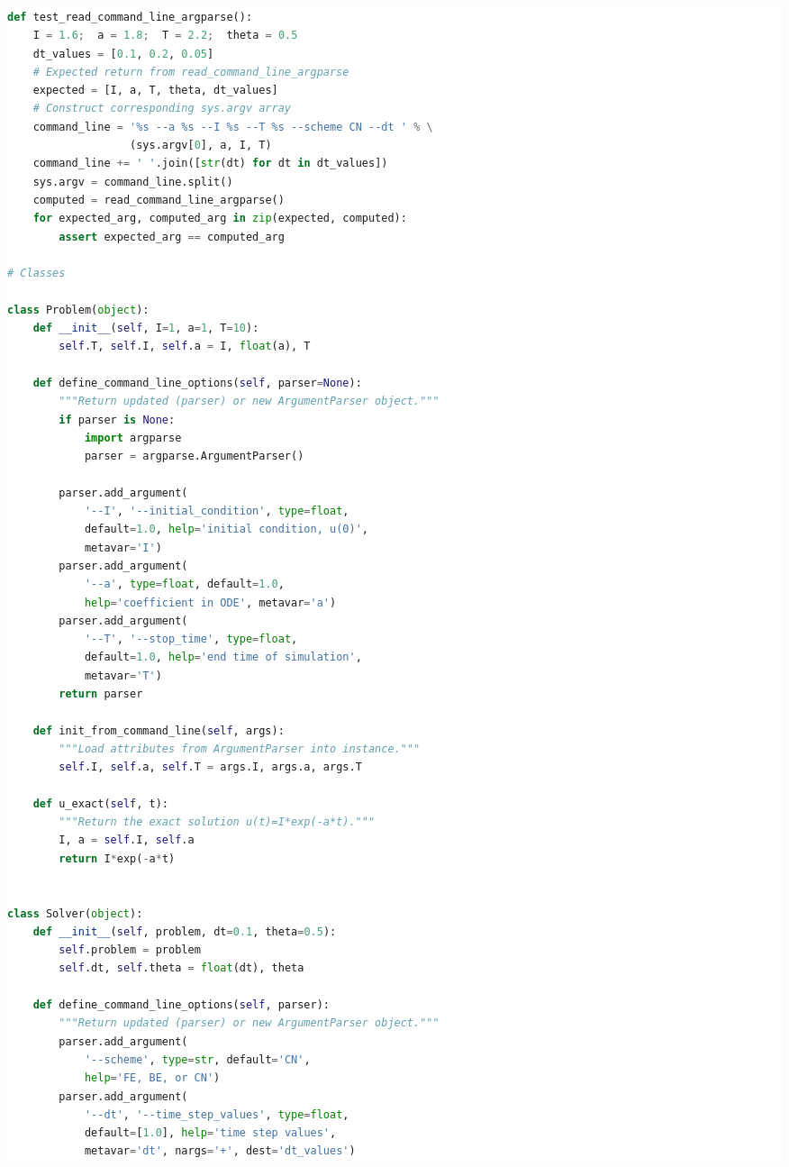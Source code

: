 ```python
def test_read_command_line_argparse():
    I = 1.6;  a = 1.8;  T = 2.2;  theta = 0.5
    dt_values = [0.1, 0.2, 0.05]
    # Expected return from read_command_line_argparse
    expected = [I, a, T, theta, dt_values]
    # Construct corresponding sys.argv array
    command_line = '%s --a %s --I %s --T %s --scheme CN --dt ' % \
                   (sys.argv[0], a, I, T)
    command_line += ' '.join([str(dt) for dt in dt_values])
    sys.argv = command_line.split()
    computed = read_command_line_argparse()
    for expected_arg, computed_arg in zip(expected, computed):
        assert expected_arg == computed_arg

# Classes

class Problem(object):
    def __init__(self, I=1, a=1, T=10):
        self.T, self.I, self.a = I, float(a), T

    def define_command_line_options(self, parser=None):
        """Return updated (parser) or new ArgumentParser object."""
        if parser is None:
            import argparse
            parser = argparse.ArgumentParser()

        parser.add_argument(
            '--I', '--initial_condition', type=float,
            default=1.0, help='initial condition, u(0)',
            metavar='I')
        parser.add_argument(
            '--a', type=float, default=1.0,
            help='coefficient in ODE', metavar='a')
        parser.add_argument(
            '--T', '--stop_time', type=float,
            default=1.0, help='end time of simulation',
            metavar='T')
        return parser

    def init_from_command_line(self, args):
        """Load attributes from ArgumentParser into instance."""
        self.I, self.a, self.T = args.I, args.a, args.T

    def u_exact(self, t):
        """Return the exact solution u(t)=I*exp(-a*t)."""
        I, a = self.I, self.a
        return I*exp(-a*t)


class Solver(object):
    def __init__(self, problem, dt=0.1, theta=0.5):
        self.problem = problem
        self.dt, self.theta = float(dt), theta

    def define_command_line_options(self, parser):
        """Return updated (parser) or new ArgumentParser object."""
        parser.add_argument(
            '--scheme', type=str, default='CN',
            help='FE, BE, or CN')
        parser.add_argument(
            '--dt', '--time_step_values', type=float,
            default=[1.0], help='time step values',
            metavar='dt', nargs='+', dest='dt_values')
```